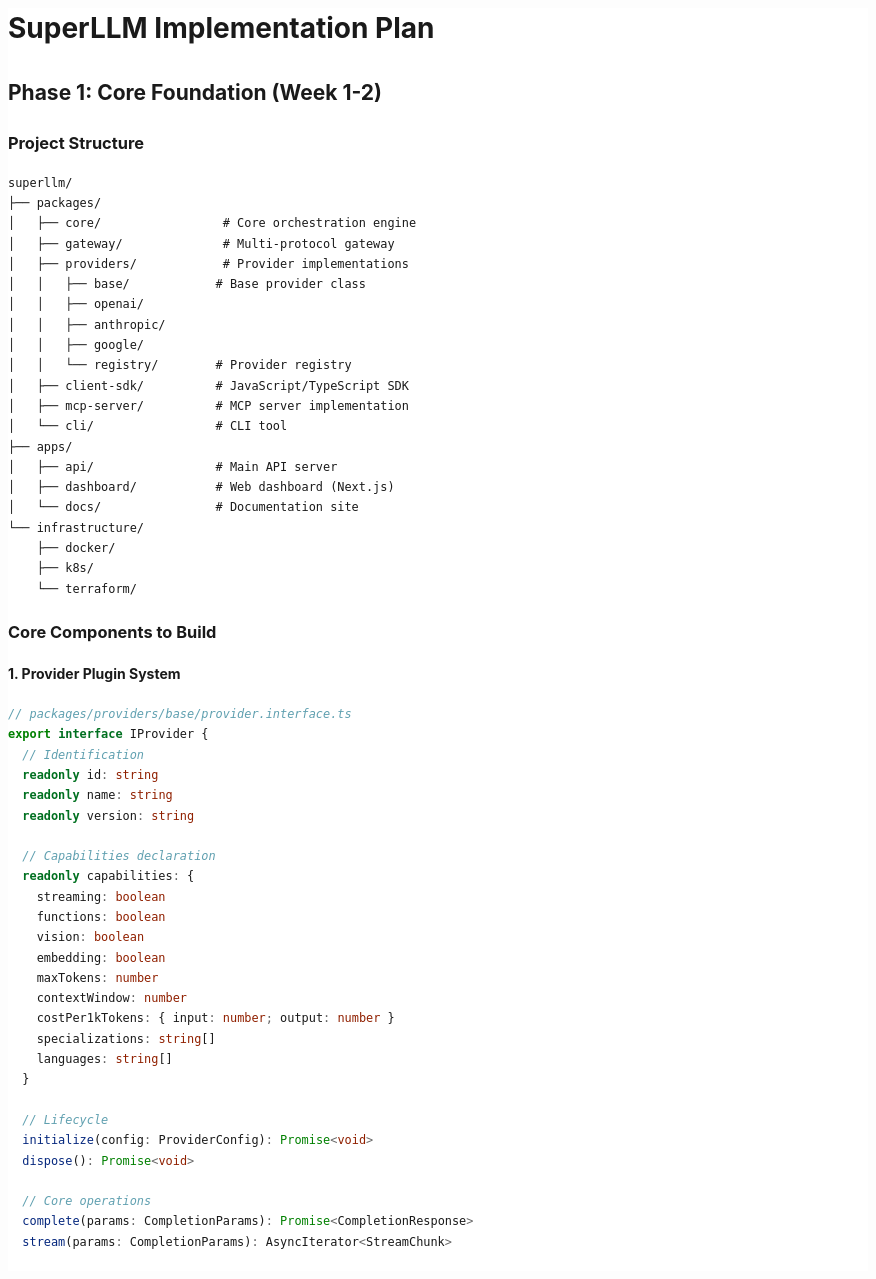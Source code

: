 # SuperLLM Implementation Plan

## Phase 1: Core Foundation (Week 1-2)

### Project Structure
```
superllm/
├── packages/
│   ├── core/                 # Core orchestration engine
│   ├── gateway/              # Multi-protocol gateway
│   ├── providers/            # Provider implementations
│   │   ├── base/            # Base provider class
│   │   ├── openai/
│   │   ├── anthropic/
│   │   ├── google/
│   │   └── registry/        # Provider registry
│   ├── client-sdk/          # JavaScript/TypeScript SDK
│   ├── mcp-server/          # MCP server implementation
│   └── cli/                 # CLI tool
├── apps/
│   ├── api/                 # Main API server
│   ├── dashboard/           # Web dashboard (Next.js)
│   └── docs/                # Documentation site
└── infrastructure/
    ├── docker/
    ├── k8s/
    └── terraform/
```

### Core Components to Build

#### 1. Provider Plugin System
```typescript
// packages/providers/base/provider.interface.ts
export interface IProvider {
  // Identification
  readonly id: string
  readonly name: string
  readonly version: string
  
  // Capabilities declaration
  readonly capabilities: {
    streaming: boolean
    functions: boolean
    vision: boolean
    embedding: boolean
    maxTokens: number
    contextWindow: number
    costPer1kTokens: { input: number; output: number }
    specializations: string[]
    languages: string[]
  }
  
  // Lifecycle
  initialize(config: ProviderConfig): Promise<void>
  dispose(): Promise<void>
  
  // Core operations
  complete(params: CompletionParams): Promise<CompletionResponse>
  stream(params: CompletionParams): AsyncIterator<StreamChunk>
  
```